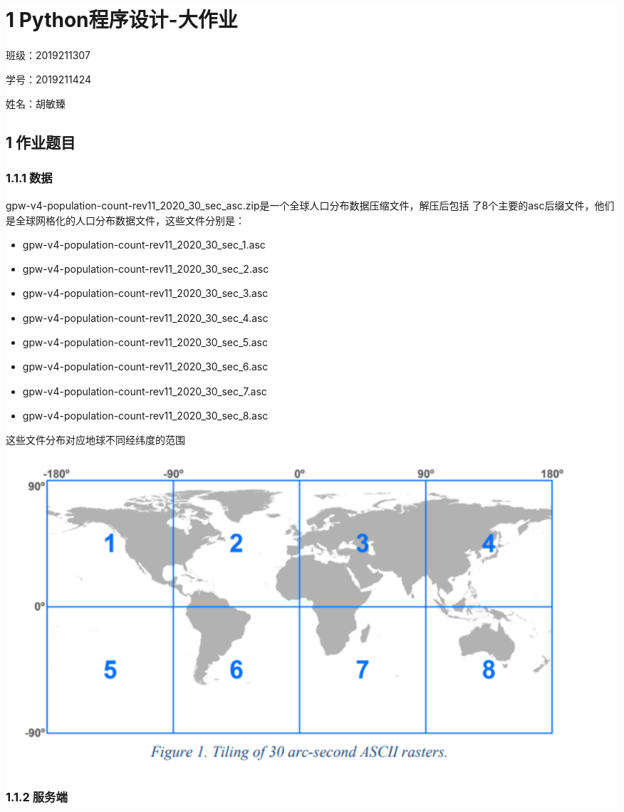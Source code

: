 # 1 Python程序设计-大作业

班级：2019211307

学号：2019211424

姓名：胡敏臻

## 1 作业题目

### 1.1.1 数据

gpw-v4-population-count-rev11_2020_30_sec_asc.zip是一个全球人口分布数据压缩文件，解压后包括 了8个主要的asc后缀文件，他们是全球网格化的人口分布数据文件，这些文件分别是： 

* gpw-v4-population-count-rev11_2020_30_sec_1.asc 

* gpw-v4-population-count-rev11_2020_30_sec_2.asc 
* gpw-v4-population-count-rev11_2020_30_sec_3.asc 
* gpw-v4-population-count-rev11_2020_30_sec_4.asc 
* gpw-v4-population-count-rev11_2020_30_sec_5.asc 
* gpw-v4-population-count-rev11_2020_30_sec_6.asc 
* gpw-v4-population-count-rev11_2020_30_sec_7.asc
*  gpw-v4-population-count-rev11_2020_30_sec_8.asc

这些文件分布对应地球不同经纬度的范围

![](.\image\source.png)

### 1.1.2 服务端
